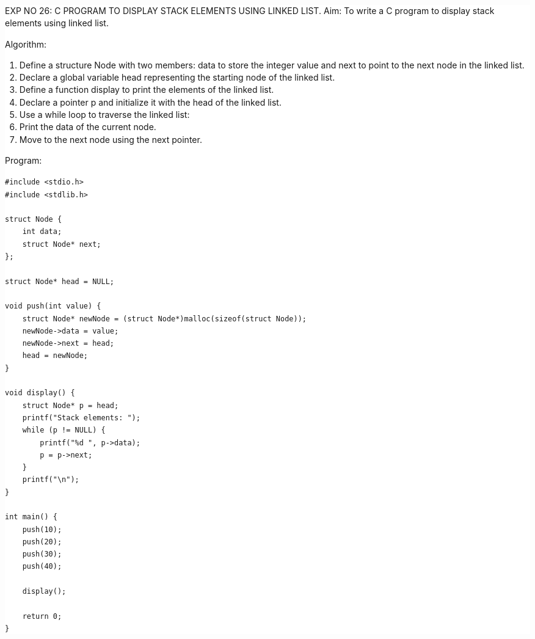 

EXP NO 26: C PROGRAM TO DISPLAY STACK ELEMENTS USING LINKED LIST.
Aim:
To write a C program to display stack elements using linked list.

Algorithm:
1.	Define a structure Node with two members: data to store the integer value and next to point to the next node in the linked list.
2.	Declare a global variable head representing the starting node of the linked list.
3.	Define a function display to print the elements of the linked list.
4.	Declare a pointer p and initialize it with the head of the linked list.
5.	Use a while loop to traverse the linked list:
6.	Print the data of the current node.
7.	Move to the next node using the next pointer.
 
Program:

```
#include <stdio.h>
#include <stdlib.h>

struct Node {
    int data;
    struct Node* next;
};

struct Node* head = NULL;

void push(int value) {
    struct Node* newNode = (struct Node*)malloc(sizeof(struct Node));
    newNode->data = value;
    newNode->next = head;
    head = newNode;
}

void display() {
    struct Node* p = head;
    printf("Stack elements: ");
    while (p != NULL) {
        printf("%d ", p->data);
        p = p->next;
    }
    printf("\n");
}

int main() {
    push(10);
    push(20);
    push(30);
    push(40);

    display();

    return 0;
}
```
